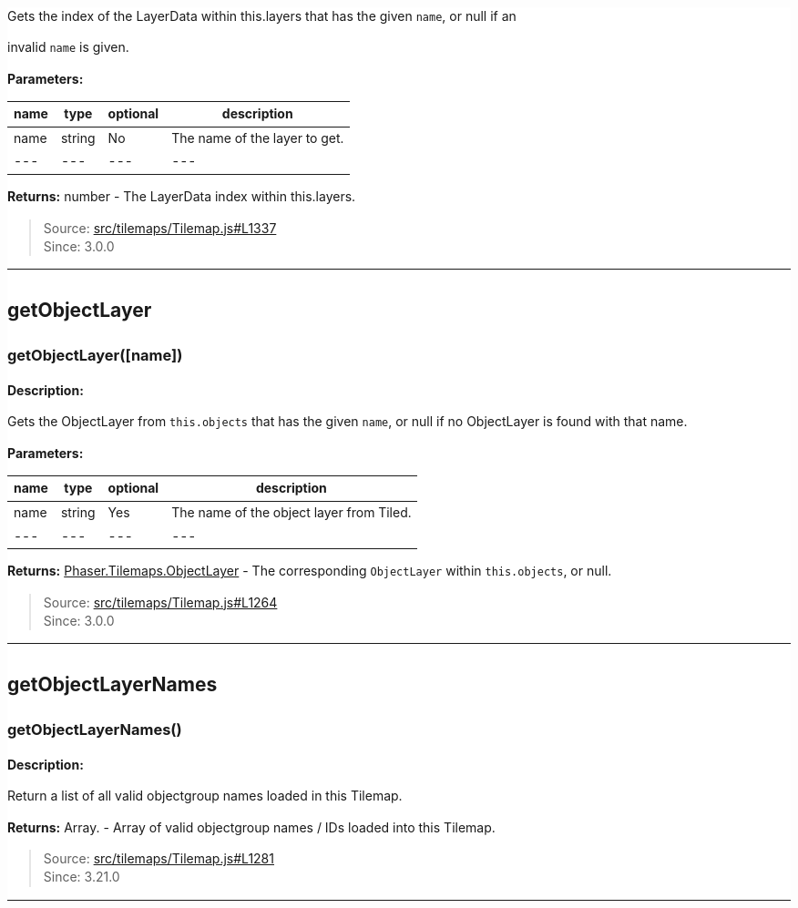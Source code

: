 Gets the index of the LayerData within this.layers that has the given `name`, or null if an

invalid `name` is given.

**Parameters:**

| name | type | optional | description |
| --- | --- | --- | --- |
| name | string | No | The name of the layer to get. |
| --- | --- | --- | --- |

**Returns:** number - The LayerData index within this.layers.

> Source: [src/tilemaps/Tilemap.js#L1337](https://github.com/phaserjs/phaser/blob/v3.87.0/src/tilemaps/Tilemap.js#L1337)  
> Since: 3.0.0

---

## getObjectLayer

### <instance> getObjectLayer([name])

**Description:**

Gets the ObjectLayer from `this.objects` that has the given `name`, or null if no ObjectLayer is found with that name.

**Parameters:**

| name | type | optional | description |
| --- | --- | --- | --- |
| name | string | Yes | The name of the object layer from Tiled. |
| --- | --- | --- | --- |

**Returns:** [Phaser.Tilemaps.ObjectLayer](tilemaps-objectlayer.md) - The corresponding `ObjectLayer` within `this.objects`, or null.

> Source: [src/tilemaps/Tilemap.js#L1264](https://github.com/phaserjs/phaser/blob/v3.87.0/src/tilemaps/Tilemap.js#L1264)  
> Since: 3.0.0

---

## getObjectLayerNames

### <instance> getObjectLayerNames()

**Description:**

Return a list of all valid objectgroup names loaded in this Tilemap.

**Returns:** Array.<string> - Array of valid objectgroup names / IDs loaded into this Tilemap.

> Source: [src/tilemaps/Tilemap.js#L1281](https://github.com/phaserjs/phaser/blob/v3.87.0/src/tilemaps/Tilemap.js#L1281)  
> Since: 3.21.0

---